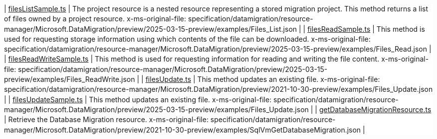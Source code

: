 | [filesListSample.ts][fileslistsample]                                                                                           | The project resource is a nested resource representing a stored migration project. This method returns a list of files owned by a project resource. x-ms-original-file: specification/datamigration/resource-manager/Microsoft.DataMigration/preview/2025-03-15-preview/examples/Files_List.json                                                                                                                                                                                                                                                                                                                                                                                                                                                                                                                                                                                         |
| [filesReadSample.ts][filesreadsample]                                                                                           | This method is used for requesting storage information using which contents of the file can be downloaded. x-ms-original-file: specification/datamigration/resource-manager/Microsoft.DataMigration/preview/2025-03-15-preview/examples/Files_Read.json                                                                                                                                                                                                                                                                                                                                                                                                                                                                                                                                                                                                                                  |
| [filesReadWriteSample.ts][filesreadwritesample]                                                                                 | This method is used for requesting information for reading and writing the file content. x-ms-original-file: specification/datamigration/resource-manager/Microsoft.DataMigration/preview/2025-03-15-preview/examples/Files_ReadWrite.json                                                                                                                                                                                                                                                                                                                                                                                                                                                                                                                                                                                                                                               |
| [filesUpdate.ts][filesupdate]                                                                                                   | This method updates an existing file. x-ms-original-file: specification/datamigration/resource-manager/Microsoft.DataMigration/preview/2021-10-30-preview/examples/Files_Update.json                                                                                                                                                                                                                                                                                                                                                                                                                                                                                                                                                                                                                                                                                                     |
| [filesUpdateSample.ts][filesupdatesample]                                                                                       | This method updates an existing file. x-ms-original-file: specification/datamigration/resource-manager/Microsoft.DataMigration/preview/2025-03-15-preview/examples/Files_Update.json                                                                                                                                                                                                                                                                                                                                                                                                                                                                                                                                                                                                                                                                                                     |
| [getDatabaseMigrationResource.ts][getdatabasemigrationresource]                                                                 | Retrieve the Database Migration resource. x-ms-original-file: specification/datamigration/resource-manager/Microsoft.DataMigration/preview/2021-10-30-preview/examples/SqlVmGetDatabaseMigration.json                                                                                                                                                                                                                                                                                                                                                                                                                                                                                                                                                                                                                                                                                    |

[createorupdatedatabasemigrationresourcewithmaximumparameters]: https://github.com/Azure/azure-sdk-for-js/blob/main/sdk/datamigration/arm-datamigration/samples/v3-beta/typescript/src/createOrUpdateDatabaseMigrationResourceWithMaximumParameters.ts
[createorupdatedatabasemigrationresourcewithminimumparameters]: https://github.com/Azure/azure-sdk-for-js/blob/main/sdk/datamigration/arm-datamigration/samples/v3-beta/typescript/src/createOrUpdateDatabaseMigrationResourceWithMinimumParameters.ts
[createorupdatesqlmigrationservicewithmaximumparameters]: https://github.com/Azure/azure-sdk-for-js/blob/main/sdk/datamigration/arm-datamigration/samples/v3-beta/typescript/src/createOrUpdateSqlMigrationServiceWithMaximumParameters.ts
[createorupdatesqlmigrationservicewithminimumparameters]: https://github.com/Azure/azure-sdk-for-js/blob/main/sdk/datamigration/arm-datamigration/samples/v3-beta/typescript/src/createOrUpdateSqlMigrationServiceWithMinimumParameters.ts
[cutoveronlinemigrationoperationforthedatabase]: https://github.com/Azure/azure-sdk-for-js/blob/main/sdk/datamigration/arm-datamigration/samples/v3-beta/typescript/src/cutoverOnlineMigrationOperationForTheDatabase.ts
[databasemigrationsmongotocosmosdbrumongocreatesample]: https://github.com/Azure/azure-sdk-for-js/blob/main/sdk/datamigration/arm-datamigration/samples/v3-beta/typescript/src/databaseMigrationsMongoToCosmosDbRuMongoCreateSample.ts
[databasemigrationsmongotocosmosdbrumongodeletesample]: https://github.com/Azure/azure-sdk-for-js/blob/main/sdk/datamigration/arm-datamigration/samples/v3-beta/typescript/src/databaseMigrationsMongoToCosmosDbRuMongoDeleteSample.ts
[databasemigrationsmongotocosmosdbrumongogetforscopesample]: https://github.com/Azure/azure-sdk-for-js/blob/main/sdk/datamigration/arm-datamigration/samples/v3-beta/typescript/src/databaseMigrationsMongoToCosmosDbRuMongoGetForScopeSample.ts
[databasemigrationsmongotocosmosdbrumongogetsample]: https://github.com/Azure/azure-sdk-for-js/blob/main/sdk/datamigration/arm-datamigration/samples/v3-beta/typescript/src/databaseMigrationsMongoToCosmosDbRuMongoGetSample.ts
[databasemigrationsmongotocosmosdbvcoremongocreatesample]: https://github.com/Azure/azure-sdk-for-js/blob/main/sdk/datamigration/arm-datamigration/samples/v3-beta/typescript/src/databaseMigrationsMongoToCosmosDbvCoreMongoCreateSample.ts
[databasemigrationsmongotocosmosdbvcoremongodeletesample]: https://github.com/Azure/azure-sdk-for-js/blob/main/sdk/datamigration/arm-datamigration/samples/v3-beta/typescript/src/databaseMigrationsMongoToCosmosDbvCoreMongoDeleteSample.ts
[databasemigrationsmongotocosmosdbvcoremongogetforscopesample]: https://github.com/Azure/azure-sdk-for-js/blob/main/sdk/datamigration/arm-datamigration/samples/v3-beta/typescript/src/databaseMigrationsMongoToCosmosDbvCoreMongoGetForScopeSample.ts
[databasemigrationsmongotocosmosdbvcoremongogetsample]: https://github.com/Azure/azure-sdk-for-js/blob/main/sdk/datamigration/arm-datamigration/samples/v3-beta/typescript/src/databaseMigrationsMongoToCosmosDbvCoreMongoGetSample.ts
[databasemigrationssqldbcancelsample]: https://github.com/Azure/azure-sdk-for-js/blob/main/sdk/datamigration/arm-datamigration/samples/v3-beta/typescript/src/databaseMigrationsSqlDbCancelSample.ts
[databasemigrationssqldbcreateorupdatesample]: https://github.com/Azure/azure-sdk-for-js/blob/main/sdk/datamigration/arm-datamigration/samples/v3-beta/typescript/src/databaseMigrationsSqlDbCreateOrUpdateSample.ts
[databasemigrationssqldbdeletesample]: https://github.com/Azure/azure-sdk-for-js/blob/main/sdk/datamigration/arm-datamigration/samples/v3-beta/typescript/src/databaseMigrationsSqlDbDeleteSample.ts
[databasemigrationssqldbgetsample]: https://github.com/Azure/azure-sdk-for-js/blob/main/sdk/datamigration/arm-datamigration/samples/v3-beta/typescript/src/databaseMigrationsSqlDbGetSample.ts
[databasemigrationssqlmicancelsample]: https://github.com/Azure/azure-sdk-for-js/blob/main/sdk/datamigration/arm-datamigration/samples/v3-beta/typescript/src/databaseMigrationsSqlMiCancelSample.ts
[databasemigrationssqlmicreateorupdatesample]: https://github.com/Azure/azure-sdk-for-js/blob/main/sdk/datamigration/arm-datamigration/samples/v3-beta/typescript/src/databaseMigrationsSqlMiCreateOrUpdateSample.ts
[databasemigrationssqlmicutoversample]: https://github.com/Azure/azure-sdk-for-js/blob/main/sdk/datamigration/arm-datamigration/samples/v3-beta/typescript/src/databaseMigrationsSqlMiCutoverSample.ts
[databasemigrationssqlmigetsample]: https://github.com/Azure/azure-sdk-for-js/blob/main/sdk/datamigration/arm-datamigration/samples/v3-beta/typescript/src/databaseMigrationsSqlMiGetSample.ts
[databasemigrationssqlvmcancelsample]: https://github.com/Azure/azure-sdk-for-js/blob/main/sdk/datamigration/arm-datamigration/samples/v3-beta/typescript/src/databaseMigrationsSqlVMCancelSample.ts
[databasemigrationssqlvmcreateorupdatesample]: https://github.com/Azure/azure-sdk-for-js/blob/main/sdk/datamigration/arm-datamigration/samples/v3-beta/typescript/src/databaseMigrationsSqlVMCreateOrUpdateSample.ts
[databasemigrationssqlvmcutoversample]: https://github.com/Azure/azure-sdk-for-js/blob/main/sdk/datamigration/arm-datamigration/samples/v3-beta/typescript/src/databaseMigrationsSqlVMCutoverSample.ts
[databasemigrationssqlvmgetsample]: https://github.com/Azure/azure-sdk-for-js/blob/main/sdk/datamigration/arm-datamigration/samples/v3-beta/typescript/src/databaseMigrationsSqlVMGetSample.ts
[deletesqlmigrationservice]: https://github.com/Azure/azure-sdk-for-js/blob/main/sdk/datamigration/arm-datamigration/samples/v3-beta/typescript/src/deleteSqlMigrationService.ts
[deletetheintegrationruntimenode]: https://github.com/Azure/azure-sdk-for-js/blob/main/sdk/datamigration/arm-datamigration/samples/v3-beta/typescript/src/deleteTheIntegrationRuntimeNode.ts
[filescreateorupdate]: https://github.com/Azure/azure-sdk-for-js/blob/main/sdk/datamigration/arm-datamigration/samples/v3-beta/typescript/src/filesCreateOrUpdate.ts
[filescreateorupdatesample]: https://github.com/Azure/azure-sdk-for-js/blob/main/sdk/datamigration/arm-datamigration/samples/v3-beta/typescript/src/filesCreateOrUpdateSample.ts
[filesdelete]: https://github.com/Azure/azure-sdk-for-js/blob/main/sdk/datamigration/arm-datamigration/samples/v3-beta/typescript/src/filesDelete.ts
[filesdeletesample]: https://github.com/Azure/azure-sdk-for-js/blob/main/sdk/datamigration/arm-datamigration/samples/v3-beta/typescript/src/filesDeleteSample.ts
[filesgetsample]: https://github.com/Azure/azure-sdk-for-js/blob/main/sdk/datamigration/arm-datamigration/samples/v3-beta/typescript/src/filesGetSample.ts
[fileslist]: https://github.com/Azure/azure-sdk-for-js/blob/main/sdk/datamigration/arm-datamigration/samples/v3-beta/typescript/src/filesList.ts
[fileslistsample]: https://github.com/Azure/azure-sdk-for-js/blob/main/sdk/datamigration/arm-datamigration/samples/v3-beta/typescript/src/filesListSample.ts
[filesreadsample]: https://github.com/Azure/azure-sdk-for-js/blob/main/sdk/datamigration/arm-datamigration/samples/v3-beta/typescript/src/filesReadSample.ts
[filesreadwritesample]: https://github.com/Azure/azure-sdk-for-js/blob/main/sdk/datamigration/arm-datamigration/samples/v3-beta/typescript/src/filesReadWriteSample.ts
[filesupdate]: https://github.com/Azure/azure-sdk-for-js/blob/main/sdk/datamigration/arm-datamigration/samples/v3-beta/typescript/src/filesUpdate.ts
[filesupdatesample]: https://github.com/Azure/azure-sdk-for-js/blob/main/sdk/datamigration/arm-datamigration/samples/v3-beta/typescript/src/filesUpdateSample.ts
[getdatabasemigrationresource]: https://github.com/Azure/azure-sdk-for-js/blob/main/sdk/datamigration/arm-datamigration/samples/v3-beta/typescript/src/getDatabaseMigrationResource.ts
[getmigrationservice]: https://github.com/Azure/azure-sdk-for-js/blob/main/sdk/datamigration/arm-datamigration/samples/v3-beta/typescript/src/getMigrationService.ts
[getmigrationservicesintheresourcegroup]: https://github.com/Azure/azure-sdk-for-js/blob/main/sdk/datamigration/arm-datamigration/samples/v3-beta/typescript/src/getMigrationServicesInTheResourceGroup.ts
[getservicesinthesubscriptions]: https://github.com/Azure/azure-sdk-for-js/blob/main/sdk/datamigration/arm-datamigration/samples/v3-beta/typescript/src/getServicesInTheSubscriptions.ts
[listdatabasemigrationsattachedtotheservice]: https://github.com/Azure/azure-sdk-for-js/blob/main/sdk/datamigration/arm-datamigration/samples/v3-beta/typescript/src/listDatabaseMigrationsAttachedToTheService.ts
[listskus]: https://github.com/Azure/azure-sdk-for-js/blob/main/sdk/datamigration/arm-datamigration/samples/v3-beta/typescript/src/listSkus.ts
[listsalloftheavailablesqlrestapioperations]: https://github.com/Azure/azure-sdk-for-js/blob/main/sdk/datamigration/arm-datamigration/samples/v3-beta/typescript/src/listsAllOfTheAvailableSqlRestApiOperations.ts
[migrationservicescreateorupdatesample]: https://github.com/Azure/azure-sdk-for-js/blob/main/sdk/datamigration/arm-datamigration/samples/v3-beta/typescript/src/migrationServicesCreateOrUpdateSample.ts
[migrationservicesdeletesample]: https://github.com/Azure/azure-sdk-for-js/blob/main/sdk/datamigration/arm-datamigration/samples/v3-beta/typescript/src/migrationServicesDeleteSample.ts
[migrationservicesgetsample]: https://github.com/Azure/azure-sdk-for-js/blob/main/sdk/datamigration/arm-datamigration/samples/v3-beta/typescript/src/migrationServicesGetSample.ts
[migrationserviceslistbyresourcegroupsample]: https://github.com/Azure/azure-sdk-for-js/blob/main/sdk/datamigration/arm-datamigration/samples/v3-beta/typescript/src/migrationServicesListByResourceGroupSample.ts
[migrationserviceslistbysubscriptionsample]: https://github.com/Azure/azure-sdk-for-js/blob/main/sdk/datamigration/arm-datamigration/samples/v3-beta/typescript/src/migrationServicesListBySubscriptionSample.ts
[migrationserviceslistmigrationssample]: https://github.com/Azure/azure-sdk-for-js/blob/main/sdk/datamigration/arm-datamigration/samples/v3-beta/typescript/src/migrationServicesListMigrationsSample.ts
[migrationservicesupdatesample]: https://github.com/Azure/azure-sdk-for-js/blob/main/sdk/datamigration/arm-datamigration/samples/v3-beta/typescript/src/migrationServicesUpdateSample.ts
[operationslistsample]: https://github.com/Azure/azure-sdk-for-js/blob/main/sdk/datamigration/arm-datamigration/samples/v3-beta/typescript/src/operationsListSample.ts
[projectscreateorupdate]: https://github.com/Azure/azure-sdk-for-js/blob/main/sdk/datamigration/arm-datamigration/samples/v3-beta/typescript/src/projectsCreateOrUpdate.ts
[projectscreateorupdatesample]: https://github.com/Azure/azure-sdk-for-js/blob/main/sdk/datamigration/arm-datamigration/samples/v3-beta/typescript/src/projectsCreateOrUpdateSample.ts
[projectsdelete]: https://github.com/Azure/azure-sdk-for-js/blob/main/sdk/datamigration/arm-datamigration/samples/v3-beta/typescript/src/projectsDelete.ts
[projectsdeletesample]: https://github.com/Azure/azure-sdk-for-js/blob/main/sdk/datamigration/arm-datamigration/samples/v3-beta/typescript/src/projectsDeleteSample.ts
[projectsget]: https://github.com/Azure/azure-sdk-for-js/blob/main/sdk/datamigration/arm-datamigration/samples/v3-beta/typescript/src/projectsGet.ts
[projectsgetsample]: https://github.com/Azure/azure-sdk-for-js/blob/main/sdk/datamigration/arm-datamigration/samples/v3-beta/typescript/src/projectsGetSample.ts
[projectslist]: https://github.com/Azure/azure-sdk-for-js/blob/main/sdk/datamigration/arm-datamigration/samples/v3-beta/typescript/src/projectsList.ts
[projectslistsample]: https://github.com/Azure/azure-sdk-for-js/blob/main/sdk/datamigration/arm-datamigration/samples/v3-beta/typescript/src/projectsListSample.ts
[projectsupdate]: https://github.com/Azure/azure-sdk-for-js/blob/main/sdk/datamigration/arm-datamigration/samples/v3-beta/typescript/src/projectsUpdate.ts
[projectsupdatesample]: https://github.com/Azure/azure-sdk-for-js/blob/main/sdk/datamigration/arm-datamigration/samples/v3-beta/typescript/src/projectsUpdateSample.ts
[regeneratetheofauthenticationkeys]: https://github.com/Azure/azure-sdk-for-js/blob/main/sdk/datamigration/arm-datamigration/samples/v3-beta/typescript/src/regenerateTheOfAuthenticationKeys.ts
[resourceskuslistskussample]: https://github.com/Azure/azure-sdk-for-js/blob/main/sdk/datamigration/arm-datamigration/samples/v3-beta/typescript/src/resourceSkusListSkusSample.ts
[retrievethelistofauthenticationkeys]: https://github.com/Azure/azure-sdk-for-js/blob/main/sdk/datamigration/arm-datamigration/samples/v3-beta/typescript/src/retrieveTheListOfAuthenticationKeys.ts
[retrievethemonitoringdata]: https://github.com/Azure/azure-sdk-for-js/blob/main/sdk/datamigration/arm-datamigration/samples/v3-beta/typescript/src/retrieveTheMonitoringData.ts
[servicetaskscancelsample]: https://github.com/Azure/azure-sdk-for-js/blob/main/sdk/datamigration/arm-datamigration/samples/v3-beta/typescript/src/serviceTasksCancelSample.ts
[servicetaskscreateorupdatesample]: https://github.com/Azure/azure-sdk-for-js/blob/main/sdk/datamigration/arm-datamigration/samples/v3-beta/typescript/src/serviceTasksCreateOrUpdateSample.ts
[servicetasksdeletesample]: https://github.com/Azure/azure-sdk-for-js/blob/main/sdk/datamigration/arm-datamigration/samples/v3-beta/typescript/src/serviceTasksDeleteSample.ts
[servicetasksgetsample]: https://github.com/Azure/azure-sdk-for-js/blob/main/sdk/datamigration/arm-datamigration/samples/v3-beta/typescript/src/serviceTasksGetSample.ts
[servicetaskslist]: https://github.com/Azure/azure-sdk-for-js/blob/main/sdk/datamigration/arm-datamigration/samples/v3-beta/typescript/src/serviceTasksList.ts
[servicetaskslistsample]: https://github.com/Azure/azure-sdk-for-js/blob/main/sdk/datamigration/arm-datamigration/samples/v3-beta/typescript/src/serviceTasksListSample.ts
[servicetasksupdatesample]: https://github.com/Azure/azure-sdk-for-js/blob/main/sdk/datamigration/arm-datamigration/samples/v3-beta/typescript/src/serviceTasksUpdateSample.ts
[servicescheckchildrennameavailability]: https://github.com/Azure/azure-sdk-for-js/blob/main/sdk/datamigration/arm-datamigration/samples/v3-beta/typescript/src/servicesCheckChildrenNameAvailability.ts
[servicescheckchildrennameavailabilitysample]: https://github.com/Azure/azure-sdk-for-js/blob/main/sdk/datamigration/arm-datamigration/samples/v3-beta/typescript/src/servicesCheckChildrenNameAvailabilitySample.ts
[serviceschecknameavailability]: https://github.com/Azure/azure-sdk-for-js/blob/main/sdk/datamigration/arm-datamigration/samples/v3-beta/typescript/src/servicesCheckNameAvailability.ts
[serviceschecknameavailabilitysample]: https://github.com/Azure/azure-sdk-for-js/blob/main/sdk/datamigration/arm-datamigration/samples/v3-beta/typescript/src/servicesCheckNameAvailabilitySample.ts
[servicescheckstatus]: https://github.com/Azure/azure-sdk-for-js/blob/main/sdk/datamigration/arm-datamigration/samples/v3-beta/typescript/src/servicesCheckStatus.ts
[servicescheckstatussample]: https://github.com/Azure/azure-sdk-for-js/blob/main/sdk/datamigration/arm-datamigration/samples/v3-beta/typescript/src/servicesCheckStatusSample.ts
[servicescreateorupdate]: https://github.com/Azure/azure-sdk-for-js/blob/main/sdk/datamigration/arm-datamigration/samples/v3-beta/typescript/src/servicesCreateOrUpdate.ts
[servicescreateorupdatesample]: https://github.com/Azure/azure-sdk-for-js/blob/main/sdk/datamigration/arm-datamigration/samples/v3-beta/typescript/src/servicesCreateOrUpdateSample.ts
[servicesdeletesample]: https://github.com/Azure/azure-sdk-for-js/blob/main/sdk/datamigration/arm-datamigration/samples/v3-beta/typescript/src/servicesDeleteSample.ts
[servicesgetsample]: https://github.com/Azure/azure-sdk-for-js/blob/main/sdk/datamigration/arm-datamigration/samples/v3-beta/typescript/src/servicesGetSample.ts
[serviceslist]: https://github.com/Azure/azure-sdk-for-js/blob/main/sdk/datamigration/arm-datamigration/samples/v3-beta/typescript/src/servicesList.ts
[serviceslistbyresourcegroup]: https://github.com/Azure/azure-sdk-for-js/blob/main/sdk/datamigration/arm-datamigration/samples/v3-beta/typescript/src/servicesListByResourceGroup.ts
[serviceslistbyresourcegroupsample]: https://github.com/Azure/azure-sdk-for-js/blob/main/sdk/datamigration/arm-datamigration/samples/v3-beta/typescript/src/servicesListByResourceGroupSample.ts
[serviceslistsample]: https://github.com/Azure/azure-sdk-for-js/blob/main/sdk/datamigration/arm-datamigration/samples/v3-beta/typescript/src/servicesListSample.ts
[serviceslistskus]: https://github.com/Azure/azure-sdk-for-js/blob/main/sdk/datamigration/arm-datamigration/samples/v3-beta/typescript/src/servicesListSkus.ts
[serviceslistskussample]: https://github.com/Azure/azure-sdk-for-js/blob/main/sdk/datamigration/arm-datamigration/samples/v3-beta/typescript/src/servicesListSkusSample.ts
[servicesstart]: https://github.com/Azure/azure-sdk-for-js/blob/main/sdk/datamigration/arm-datamigration/samples/v3-beta/typescript/src/servicesStart.ts
[servicesstartsample]: https://github.com/Azure/azure-sdk-for-js/blob/main/sdk/datamigration/arm-datamigration/samples/v3-beta/typescript/src/servicesStartSample.ts
[servicesstop]: https://github.com/Azure/azure-sdk-for-js/blob/main/sdk/datamigration/arm-datamigration/samples/v3-beta/typescript/src/servicesStop.ts
[servicesstopsample]: https://github.com/Azure/azure-sdk-for-js/blob/main/sdk/datamigration/arm-datamigration/samples/v3-beta/typescript/src/servicesStopSample.ts
[servicesupdatesample]: https://github.com/Azure/azure-sdk-for-js/blob/main/sdk/datamigration/arm-datamigration/samples/v3-beta/typescript/src/servicesUpdateSample.ts
[servicesusages]: https://github.com/Azure/azure-sdk-for-js/blob/main/sdk/datamigration/arm-datamigration/samples/v3-beta/typescript/src/servicesUsages.ts
[sqlmigrationservicescreateorupdatesample]: https://github.com/Azure/azure-sdk-for-js/blob/main/sdk/datamigration/arm-datamigration/samples/v3-beta/typescript/src/sqlMigrationServicesCreateOrUpdateSample.ts
[sqlmigrationservicesdeletenodesample]: https://github.com/Azure/azure-sdk-for-js/blob/main/sdk/datamigration/arm-datamigration/samples/v3-beta/typescript/src/sqlMigrationServicesDeleteNodeSample.ts
[sqlmigrationservicesdeletesample]: https://github.com/Azure/azure-sdk-for-js/blob/main/sdk/datamigration/arm-datamigration/samples/v3-beta/typescript/src/sqlMigrationServicesDeleteSample.ts
[sqlmigrationservicesgetsample]: https://github.com/Azure/azure-sdk-for-js/blob/main/sdk/datamigration/arm-datamigration/samples/v3-beta/typescript/src/sqlMigrationServicesGetSample.ts
[sqlmigrationserviceslistauthkeyssample]: https://github.com/Azure/azure-sdk-for-js/blob/main/sdk/datamigration/arm-datamigration/samples/v3-beta/typescript/src/sqlMigrationServicesListAuthKeysSample.ts
[sqlmigrationserviceslistbyresourcegroupsample]: https://github.com/Azure/azure-sdk-for-js/blob/main/sdk/datamigration/arm-datamigration/samples/v3-beta/typescript/src/sqlMigrationServicesListByResourceGroupSample.ts
[sqlmigrationserviceslistbysubscriptionsample]: https://github.com/Azure/azure-sdk-for-js/blob/main/sdk/datamigration/arm-datamigration/samples/v3-beta/typescript/src/sqlMigrationServicesListBySubscriptionSample.ts
[sqlmigrationserviceslistmigrationssample]: https://github.com/Azure/azure-sdk-for-js/blob/main/sdk/datamigration/arm-datamigration/samples/v3-beta/typescript/src/sqlMigrationServicesListMigrationsSample.ts
[sqlmigrationserviceslistmonitoringdatasample]: https://github.com/Azure/azure-sdk-for-js/blob/main/sdk/datamigration/arm-datamigration/samples/v3-beta/typescript/src/sqlMigrationServicesListMonitoringDataSample.ts
[sqlmigrationservicesregenerateauthkeyssample]: https://github.com/Azure/azure-sdk-for-js/blob/main/sdk/datamigration/arm-datamigration/samples/v3-beta/typescript/src/sqlMigrationServicesRegenerateAuthKeysSample.ts
[sqlmigrationservicesupdatesample]: https://github.com/Azure/azure-sdk-for-js/blob/main/sdk/datamigration/arm-datamigration/samples/v3-beta/typescript/src/sqlMigrationServicesUpdateSample.ts
[stopongoingmigrationforthedatabase]: https://github.com/Azure/azure-sdk-for-js/blob/main/sdk/datamigration/arm-datamigration/samples/v3-beta/typescript/src/stopOngoingMigrationForTheDatabase.ts
[taskscancel]: https://github.com/Azure/azure-sdk-for-js/blob/main/sdk/datamigration/arm-datamigration/samples/v3-beta/typescript/src/tasksCancel.ts
[taskscancelsample]: https://github.com/Azure/azure-sdk-for-js/blob/main/sdk/datamigration/arm-datamigration/samples/v3-beta/typescript/src/tasksCancelSample.ts
[taskscommand]: https://github.com/Azure/azure-sdk-for-js/blob/main/sdk/datamigration/arm-datamigration/samples/v3-beta/typescript/src/tasksCommand.ts
[taskscommandsample]: https://github.com/Azure/azure-sdk-for-js/blob/main/sdk/datamigration/arm-datamigration/samples/v3-beta/typescript/src/tasksCommandSample.ts
[taskscreateorupdate]: https://github.com/Azure/azure-sdk-for-js/blob/main/sdk/datamigration/arm-datamigration/samples/v3-beta/typescript/src/tasksCreateOrUpdate.ts
[taskscreateorupdatesample]: https://github.com/Azure/azure-sdk-for-js/blob/main/sdk/datamigration/arm-datamigration/samples/v3-beta/typescript/src/tasksCreateOrUpdateSample.ts
[tasksdelete]: https://github.com/Azure/azure-sdk-for-js/blob/main/sdk/datamigration/arm-datamigration/samples/v3-beta/typescript/src/tasksDelete.ts
[tasksdeletesample]: https://github.com/Azure/azure-sdk-for-js/blob/main/sdk/datamigration/arm-datamigration/samples/v3-beta/typescript/src/tasksDeleteSample.ts
[tasksget]: https://github.com/Azure/azure-sdk-for-js/blob/main/sdk/datamigration/arm-datamigration/samples/v3-beta/typescript/src/tasksGet.ts
[tasksgetsample]: https://github.com/Azure/azure-sdk-for-js/blob/main/sdk/datamigration/arm-datamigration/samples/v3-beta/typescript/src/tasksGetSample.ts
[taskslist]: https://github.com/Azure/azure-sdk-for-js/blob/main/sdk/datamigration/arm-datamigration/samples/v3-beta/typescript/src/tasksList.ts
[taskslistsample]: https://github.com/Azure/azure-sdk-for-js/blob/main/sdk/datamigration/arm-datamigration/samples/v3-beta/typescript/src/tasksListSample.ts
[tasksupdate]: https://github.com/Azure/azure-sdk-for-js/blob/main/sdk/datamigration/arm-datamigration/samples/v3-beta/typescript/src/tasksUpdate.ts
[tasksupdatesample]: https://github.com/Azure/azure-sdk-for-js/blob/main/sdk/datamigration/arm-datamigration/samples/v3-beta/typescript/src/tasksUpdateSample.ts
[updatesqlmigrationservice]: https://github.com/Azure/azure-sdk-for-js/blob/main/sdk/datamigration/arm-datamigration/samples/v3-beta/typescript/src/updateSqlMigrationService.ts
[usageslistsample]: https://github.com/Azure/azure-sdk-for-js/blob/main/sdk/datamigration/arm-datamigration/samples/v3-beta/typescript/src/usagesListSample.ts
[apiref]: https://learn.microsoft.com/javascript/api/@azure/arm-datamigration?view=azure-node-preview
[freesub]: https://azure.microsoft.com/free/
[package]: https://github.com/Azure/azure-sdk-for-js/tree/main/sdk/datamigration/arm-datamigration/README.md
[typescript]: https://www.typescriptlang.org/docs/home.html